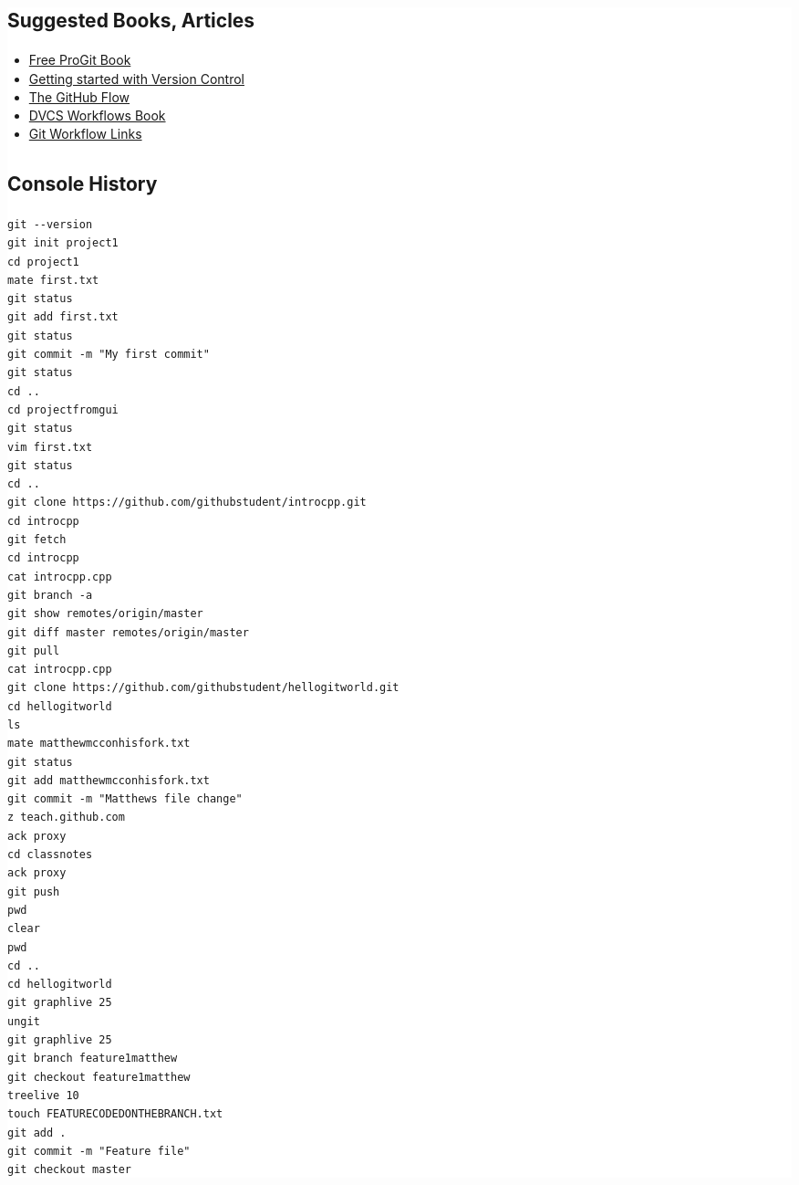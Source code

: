 ## Suggested Books, Articles
* [Free ProGit Book](http://git-scm.com/book)
* [Getting started with Version Control](http://teach.github.com/articles/lesson-new-to-version-control/)
* [The GitHub Flow](http://scottchacon.com/2011/08/31/github-flow.html)
* [DVCS Workflows Book](https://github.com/zkessin/dvcs-workflows)
* [Git Workflow Links](https://pinboard.in/u:matthew.mccullough/t:git+workflow)


## Console History

    git --version
    git init project1
    cd project1
    mate first.txt
    git status
    git add first.txt
    git status
    git commit -m "My first commit"
    git status
    cd ..
    cd projectfromgui
    git status
    vim first.txt
    git status
    cd ..
    git clone https://github.com/githubstudent/introcpp.git
    cd introcpp
    git fetch
    cd introcpp
    cat introcpp.cpp
    git branch -a
    git show remotes/origin/master
    git diff master remotes/origin/master
    git pull
    cat introcpp.cpp
    git clone https://github.com/githubstudent/hellogitworld.git
    cd hellogitworld
    ls
    mate matthewmcconhisfork.txt
    git status
    git add matthewmcconhisfork.txt
    git commit -m "Matthews file change"
    z teach.github.com
    ack proxy
    cd classnotes
    ack proxy
    git push
    pwd
    clear
    pwd
    cd ..
    cd hellogitworld
    git graphlive 25
    ungit
    git graphlive 25
    git branch feature1matthew
    git checkout feature1matthew 
    treelive 10
    touch FEATURECODEDONTHEBRANCH.txt
    git add .
    git commit -m "Feature file"
    git checkout master